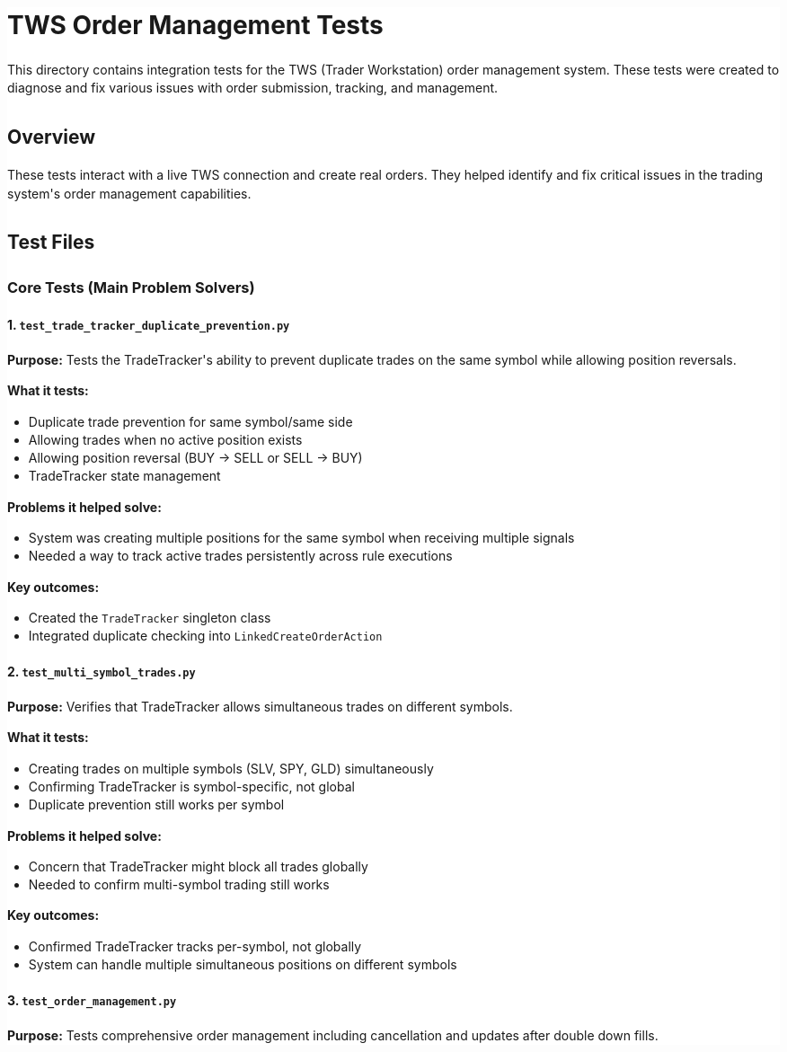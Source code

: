 # TWS Order Management Tests

This directory contains integration tests for the TWS (Trader Workstation) order management system. These tests were created to diagnose and fix various issues with order submission, tracking, and management.

## Overview

These tests interact with a live TWS connection and create real orders. They helped identify and fix critical issues in the trading system's order management capabilities.

## Test Files

### Core Tests (Main Problem Solvers)

#### 1. `test_trade_tracker_duplicate_prevention.py`
**Purpose:** Tests the TradeTracker's ability to prevent duplicate trades on the same symbol while allowing position reversals.

**What it tests:**
- Duplicate trade prevention for same symbol/same side
- Allowing trades when no active position exists
- Allowing position reversal (BUY → SELL or SELL → BUY)
- TradeTracker state management

**Problems it helped solve:**
- System was creating multiple positions for the same symbol when receiving multiple signals
- Needed a way to track active trades persistently across rule executions

**Key outcomes:**
- Created the `TradeTracker` singleton class
- Integrated duplicate checking into `LinkedCreateOrderAction`

#### 2. `test_multi_symbol_trades.py`
**Purpose:** Verifies that TradeTracker allows simultaneous trades on different symbols.

**What it tests:**
- Creating trades on multiple symbols (SLV, SPY, GLD) simultaneously
- Confirming TradeTracker is symbol-specific, not global
- Duplicate prevention still works per symbol

**Problems it helped solve:**
- Concern that TradeTracker might block all trades globally
- Needed to confirm multi-symbol trading still works

**Key outcomes:**
- Confirmed TradeTracker tracks per-symbol, not globally
- System can handle multiple simultaneous positions on different symbols

#### 3. `test_order_management.py`
**Purpose:** Tests comprehensive order management including cancellation and updates after double down fills.
